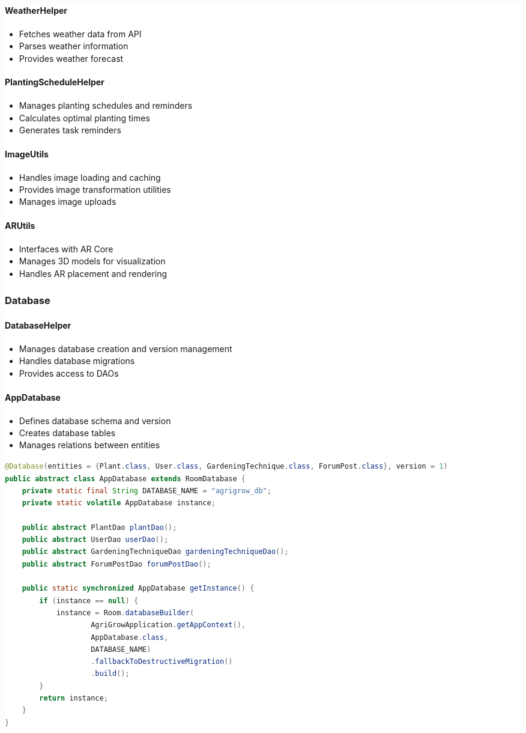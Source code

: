 #### WeatherHelper
- Fetches weather data from API
- Parses weather information
- Provides weather forecast

#### PlantingScheduleHelper
- Manages planting schedules and reminders
- Calculates optimal planting times
- Generates task reminders

#### ImageUtils
- Handles image loading and caching
- Provides image transformation utilities
- Manages image uploads

#### ARUtils
- Interfaces with AR Core
- Manages 3D models for visualization
- Handles AR placement and rendering

### Database

#### DatabaseHelper
- Manages database creation and version management
- Handles database migrations
- Provides access to DAOs

#### AppDatabase
- Defines database schema and version
- Creates database tables
- Manages relations between entities

```java
@Database(entities = {Plant.class, User.class, GardeningTechnique.class, ForumPost.class}, version = 1)
public abstract class AppDatabase extends RoomDatabase {
    private static final String DATABASE_NAME = "agrigrow_db";
    private static volatile AppDatabase instance;
    
    public abstract PlantDao plantDao();
    public abstract UserDao userDao();
    public abstract GardeningTechniqueDao gardeningTechniqueDao();
    public abstract ForumPostDao forumPostDao();
    
    public static synchronized AppDatabase getInstance() {
        if (instance == null) {
            instance = Room.databaseBuilder(
                    AgriGrowApplication.getAppContext(),
                    AppDatabase.class,
                    DATABASE_NAME)
                    .fallbackToDestructiveMigration()
                    .build();
        }
        return instance;
    }
}
```
